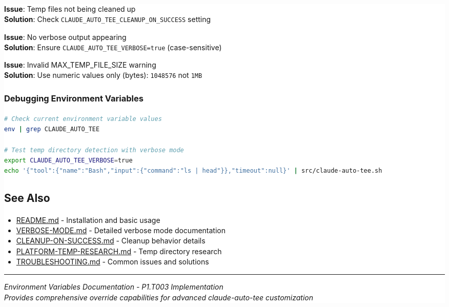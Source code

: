 **Issue**: Temp files not being cleaned up  
**Solution**: Check `CLAUDE_AUTO_TEE_CLEANUP_ON_SUCCESS` setting

**Issue**: No verbose output appearing  
**Solution**: Ensure `CLAUDE_AUTO_TEE_VERBOSE=true` (case-sensitive)

**Issue**: Invalid MAX_TEMP_FILE_SIZE warning  
**Solution**: Use numeric values only (bytes): `1048576` not `1MB`

### Debugging Environment Variables

```bash
# Check current environment variable values
env | grep CLAUDE_AUTO_TEE

# Test temp directory detection with verbose mode
export CLAUDE_AUTO_TEE_VERBOSE=true
echo '{"tool":{"name":"Bash","input":{"command":"ls | head"}},"timeout":null}' | src/claude-auto-tee.sh
```

## See Also

- [README.md](../README.md) - Installation and basic usage
- [VERBOSE-MODE.md](VERBOSE-MODE.md) - Detailed verbose mode documentation  
- [CLEANUP-ON-SUCCESS.md](CLEANUP-ON-SUCCESS.md) - Cleanup behavior details
- [PLATFORM-TEMP-RESEARCH.md](PLATFORM-TEMP-RESEARCH.md) - Temp directory research
- [TROUBLESHOOTING.md](../TROUBLESHOOTING.md) - Common issues and solutions

---

*Environment Variables Documentation - P1.T003 Implementation*  
*Provides comprehensive override capabilities for advanced claude-auto-tee customization*
